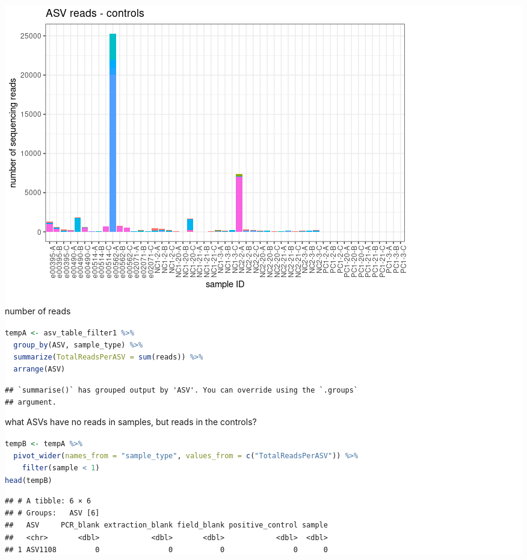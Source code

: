 ``` r
```

![](ASV_decontamination_GOApcod_NEW_files/figure-gfm/unnamed-chunk-26-1.png)

number of reads

``` r
tempA <- asv_table_filter1 %>%
  group_by(ASV, sample_type) %>%
  summarize(TotalReadsPerASV = sum(reads)) %>%
  arrange(ASV)
```

    ## `summarise()` has grouped output by 'ASV'. You can override using the `.groups`
    ## argument.

what ASVs have no reads in samples, but reads in the controls?

``` r
tempB <- tempA %>%
  pivot_wider(names_from = "sample_type", values_from = c("TotalReadsPerASV")) %>%
    filter(sample < 1)
head(tempB)
```

    ## # A tibble: 6 × 6
    ## # Groups:   ASV [6]
    ##   ASV     PCR_blank extraction_blank field_blank positive_control sample
    ##   <chr>       <dbl>            <dbl>       <dbl>            <dbl>  <dbl>
    ## 1 ASV1108         0                0           0                0      0